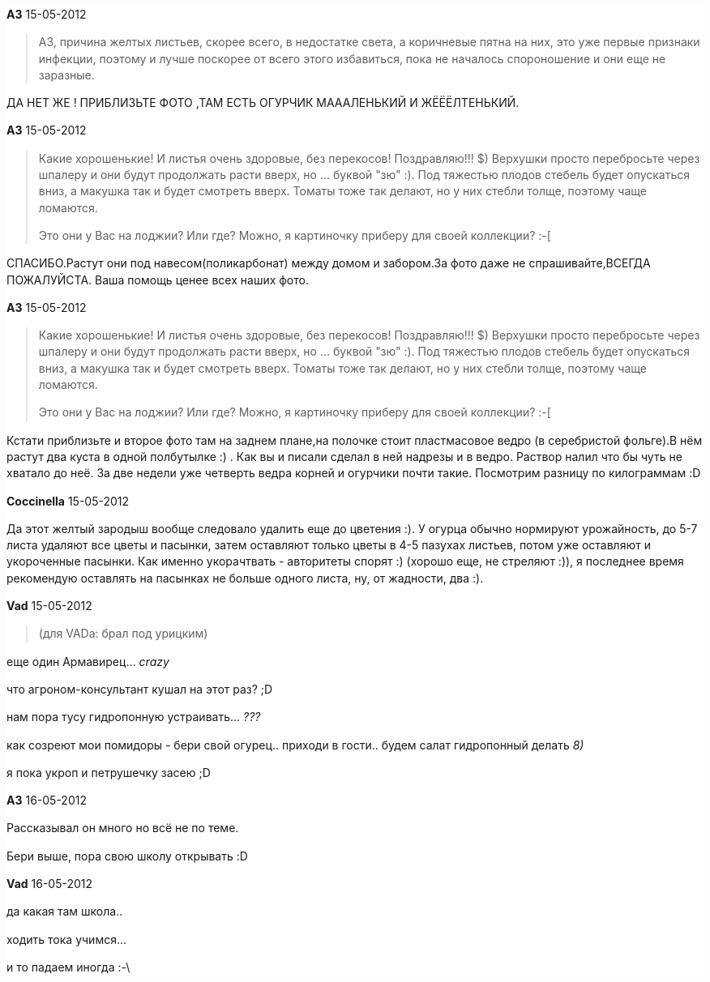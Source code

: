 
**АЗ** 15-05-2012

> АЗ, причина желтых листьев, скорее всего, в недостатке света, а коричневые пятна на них, это уже первые признаки инфекции, поэтому и лучше поскорее от всего этого избавиться, пока не началось спороношение и они еще не заразные.

ДА НЕТ ЖЕ ! ПРИБЛИЗЬТЕ ФОТО ,ТАМ ЕСТЬ ОГУРЧИК МАААЛЕНЬКИЙ И ЖЁЁЁЛТЕНЬКИЙ.


**АЗ** 15-05-2012

> Какие хорошенькие! И листья очень здоровые, без перекосов! Поздравляю!!! $) Верхушки просто перебросьте через шпалеру и они будут продолжать расти вверх, но ... буквой "зю" :). Под тяжестью плодов стебель будет опускаться вниз, а макушка так и будет смотреть вверх. Томаты тоже так делают, но у них стебли толще, поэтому чаще ломаются.
> 
> Это они у Вас на лоджии? Или где? Можно, я картиночку приберу для своей коллекции? :-[

СПАСИБО.Растут они под навесом(поликарбонат) между домом и забором.За фото даже не спрашивайте,ВСЕГДА ПОЖАЛУЙСТА. Ваша помощь ценее всех наших фото. 



**АЗ** 15-05-2012

> Какие хорошенькие! И листья очень здоровые, без перекосов! Поздравляю!!! $) Верхушки просто перебросьте через шпалеру и они будут продолжать расти вверх, но ... буквой "зю" :). Под тяжестью плодов стебель будет опускаться вниз, а макушка так и будет смотреть вверх. Томаты тоже так делают, но у них стебли толще, поэтому чаще ломаются.
> 
> Это они у Вас на лоджии? Или где? Можно, я картиночку приберу для своей коллекции? :-[

Кстати приблизьте и второе фото там на заднем плане,на полочке стоит пластмасовое ведро (в серебристой фольге).В нём растут два куста в одной полбутылке :) . Как вы и писали сделал в ней надрезы и в ведро. Раствор налил что бы чуть не хватало до неё. За две недели уже четверть ведра корней и огурчики почти такие. Посмотрим разницу по килограммам :D 


**Coccinella** 15-05-2012

Да этот желтый зародыш вообще следовало удалить еще до цветения :). У огурца обычно нормируют урожайность, до 5-7 листа удаляют все цветы и пасынки, затем оставляют только цветы в 4-5 пазухах листьев, потом уже оставляют и укороченные пасынки. Как именно укорачтвать - авторитеты спорят :) (хорошо еще, не стреляют :)), я последнее время рекомендую оставлять на пасынках не больше одного листа, ну, от жадности, два :).


**Vad** 15-05-2012

> (для VADа: брал под урицким)

еще один Армавирец... *crazy*

что агроном-консультант кушал на этот раз? ;D

нам пора тусу гидропонную устраивать... *???*

как созреют мои помидоры - бери свой огурец.. приходи в гости.. будем салат гидропонный делать *8)*

я пока укроп и петрушечку засею ;D


**АЗ** 16-05-2012

Рассказывал он много но всё не по теме.

Бери выше, пора свою школу открывать :D


**Vad** 16-05-2012

да какая там школа.. 

ходить тока учимся...

и то падаем иногда :-\


